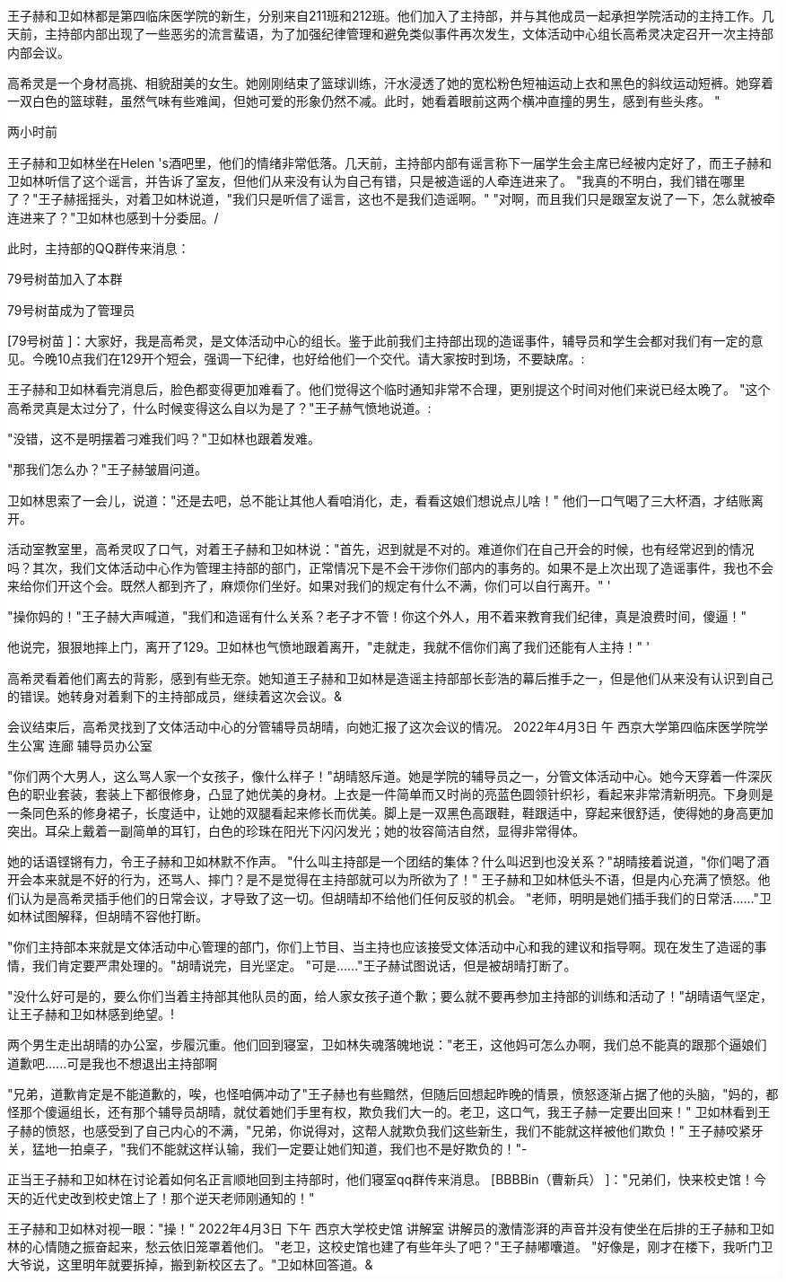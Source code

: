 王子赫和卫如林都是第四临床医学院的新生，分别来自211班和212班。他们加入了主持部，并与其他成员一起承担学院活动的主持工作。几天前，主持部内部出现了一些恶劣的流言蜚语，为了加强纪律管理和避免类似事件再次发生，文体活动中心组长高希灵决定召开一次主持部内部会议。

高希灵是一个身材高挑、相貌甜美的女生。她刚刚结束了篮球训练，汗水浸透了她的宽松粉色短袖运动上衣和黑色的斜纹运动短裤。她穿着一双白色的篮球鞋，虽然气味有些难闻，但她可爱的形象仍然不减。此时，她看着眼前这两个横冲直撞的男生，感到有些头疼。 "

两小时前

王子赫和卫如林坐在Helen 's酒吧里，他们的情绪非常低落。几天前，主持部内部有谣言称下一届学生会主席已经被内定好了，而王子赫和卫如林听信了这个谣言，并告诉了室友，但他们从来没有认为自己有错，只是被造谣的人牵连进来了。 "我真的不明白，我们错在哪里了？"王子赫摇摇头，对着卫如林说道，"我们只是听信了谣言，这也不是我们造谣啊。" "对啊，而且我们只是跟室友说了一下，怎么就被牵连进来了？"卫如林也感到十分委屈。/

此时，主持部的QQ群传来消息：

79号树苗加入了本群

79号树苗成为了管理员

 [79号树苗 ]：大家好，我是高希灵，是文体活动中心的组长。鉴于此前我们主持部出现的造谣事件，辅导员和学生会都对我们有一定的意见。今晚10点我们在129开个短会，强调一下纪律，也好给他们一个交代。请大家按时到场，不要缺席。:

王子赫和卫如林看完消息后，脸色都变得更加难看了。他们觉得这个临时通知非常不合理，更别提这个时间对他们来说已经太晚了。 "这个高希灵真是太过分了，什么时候变得这么自以为是了？"王子赫气愤地说道。:

"没错，这不是明摆着刁难我们吗？"卫如林也跟着发难。

"那我们怎么办？"王子赫皱眉问道。

卫如林思索了一会儿，说道："还是去吧，总不能让其他人看咱消化，走，看看这娘们想说点儿啥！" 他们一口气喝了三大杯酒，才结账离开。

活动室教室里，高希灵叹了口气，对着王子赫和卫如林说："首先，迟到就是不对的。难道你们在自己开会的时候，也有经常迟到的情况吗？其次，我们文体活动中心作为管理主持部的部门，正常情况下是不会干涉你们部内的事务的。如果不是上次出现了造谣事件，我也不会来给你们开这个会。既然人都到齐了，麻烦你们坐好。如果对我们的规定有什么不满，你们可以自行离开。" '

"操你妈的！"王子赫大声喊道，"我们和造谣有什么关系？老子才不管！你这个外人，用不着来教育我们纪律，真是浪费时间，傻逼！"

他说完，狠狠地摔上门，离开了129。卫如林也气愤地跟着离开，"走就走，我就不信你们离了我们还能有人主持！" '

高希灵看着他们离去的背影，感到有些无奈。她知道王子赫和卫如林是造谣主持部部长彭浩的幕后推手之一，但是他们从来没有认识到自己的错误。她转身对着剩下的主持部成员，继续着这次会议。&

会议结束后，高希灵找到了文体活动中心的分管辅导员胡晴，向她汇报了这次会议的情况。 2022年4月3日 午 西京大学第四临床医学院学生公寓 连廊 辅导员办公室

"你们两个大男人，这么骂人家一个女孩子，像什么样子！"胡晴怒斥道。她是学院的辅导员之一，分管文体活动中心。她今天穿着一件深灰色的职业套装，套装上下都很修身，凸显了她优美的身材。上衣是一件简单而又时尚的亮蓝色圆领针织衫，看起来非常清新明亮。下身则是一条同色系的修身裙子，长度适中，让她的双腿看起来修长而优美。脚上是一双黑色高跟鞋，鞋跟适中，穿起来很舒适，使得她的身高更加突出。耳朵上戴着一副简单的耳钉，白色的珍珠在阳光下闪闪发光；她的妆容简洁自然，显得非常得体。

她的话语铿锵有力，令王子赫和卫如林默不作声。 "什么叫主持部是一个团结的集体？什么叫迟到也没关系？"胡晴接着说道，"你们喝了酒开会本来就是不好的行为，还骂人、摔门？是不是觉得在主持部就可以为所欲为了！" 王子赫和卫如林低头不语，但是内心充满了愤怒。他们认为是高希灵插手他们的日常会议，才导致了这一切。但胡晴却不给他们任何反驳的机会。 "老师，明明是她们插手我们的日常活......"卫如林试图解释，但胡晴不容他打断。

"你们主持部本来就是文体活动中心管理的部门，你们上节目、当主持也应该接受文体活动中心和我的建议和指导啊。现在发生了造谣的事情，我们肯定要严肃处理的。"胡晴说完，目光坚定。 "可是......"王子赫试图说话，但是被胡晴打断了。

"没什么好可是的，要么你们当着主持部其他队员的面，给人家女孩子道个歉；要么就不要再参加主持部的训练和活动了！"胡晴语气坚定，让王子赫和卫如林感到绝望。!

两个男生走出胡晴的办公室，步履沉重。他们回到寝室，卫如林失魂落魄地说："老王，这他妈可怎么办啊，我们总不能真的跟那个逼娘们道歉吧......可是我也不想退出主持部啊

"兄弟，道歉肯定是不能道歉的，唉，也怪咱俩冲动了"王子赫也有些黯然，但随后回想起昨晚的情景，愤怒逐渐占据了他的头脑，"妈的，都怪那个傻逼组长，还有那个辅导员胡晴，就仗着她们手里有权，欺负我们大一的。老卫，这口气，我王子赫一定要出回来！" 卫如林看到王子赫的愤怒，也感受到了自己内心的不满，"兄弟，你说得对，这帮人就欺负我们这些新生，我们不能就这样被他们欺负！" 王子赫咬紧牙关，猛地一拍桌子，"我们不能就这样认输，我们一定要让她们知道，我们也不是好欺负的！"-

正当王子赫和卫如林在讨论着如何名正言顺地回到主持部时，他们寝室qq群传来消息。 [BBBBin（曹新兵） ]："兄弟们，快来校史馆！今天的近代史改到校史馆上了！那个逆天老师刚通知的！"

王子赫和卫如林对视一眼："操！" 2022年4月3日 下午 西京大学校史馆 讲解室 讲解员的激情澎湃的声音并没有使坐在后排的王子赫和卫如林的心情随之振奋起来，愁云依旧笼罩着他们。 "老卫，这校史馆也建了有些年头了吧？"王子赫嘟囔道。 "好像是，刚才在楼下，我听门卫大爷说，这里明年就要拆掉，搬到新校区去了。"卫如林回答道。&
